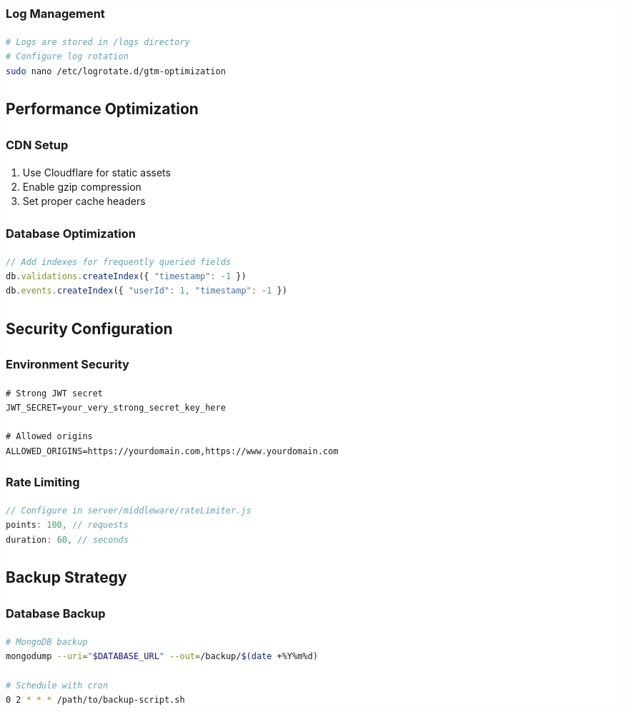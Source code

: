 ### Log Management

```bash
# Logs are stored in /logs directory
# Configure log rotation
sudo nano /etc/logrotate.d/gtm-optimization
```

## Performance Optimization

### CDN Setup

1. Use Cloudflare for static assets
2. Enable gzip compression
3. Set proper cache headers

### Database Optimization

```javascript
// Add indexes for frequently queried fields
db.validations.createIndex({ "timestamp": -1 })
db.events.createIndex({ "userId": 1, "timestamp": -1 })
```

## Security Configuration

### Environment Security

```env
# Strong JWT secret
JWT_SECRET=your_very_strong_secret_key_here

# Allowed origins
ALLOWED_ORIGINS=https://yourdomain.com,https://www.yourdomain.com
```

### Rate Limiting

```javascript
// Configure in server/middleware/rateLimiter.js
points: 100, // requests
duration: 60, // seconds
```

## Backup Strategy

### Database Backup

```bash
# MongoDB backup
mongodump --uri="$DATABASE_URL" --out=/backup/$(date +%Y%m%d)

# Schedule with cron
0 2 * * * /path/to/backup-script.sh
```
